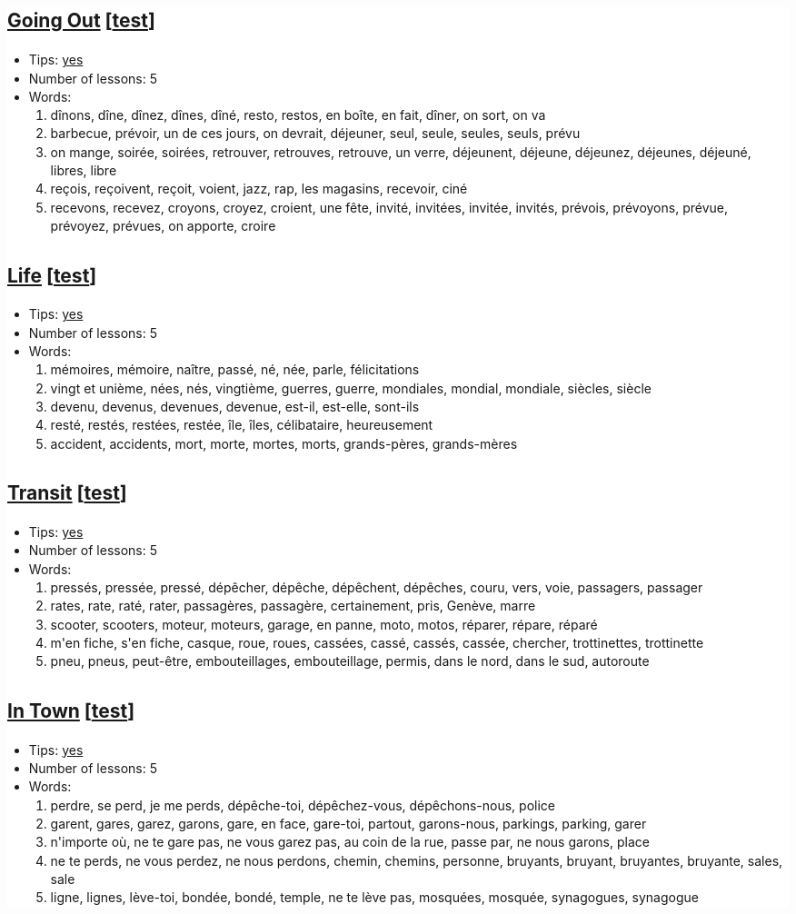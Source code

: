 ## [Going Out](https://www.duolingo.com/skill/fr/Going-Out/practice) \[[test](https://www.duolingo.com/skill/fr/Going-Out/test)\]

* Tips: [yes](https://www.duolingo.com/skill/fr/Going-Out/tips)
* Number of lessons: 5
* Words:
    1. dînons, dîne, dînez, dînes, dîné, resto, restos, en boîte, en fait, dîner, on sort, on va
    2. barbecue, prévoir, un de ces jours, on devrait, déjeuner, seul, seule, seules, seuls, prévu
    3. on mange, soirée, soirées, retrouver, retrouves, retrouve, un verre, déjeunent, déjeune, déjeunez, déjeunes, déjeuné, libres, libre
    4. reçois, reçoivent, reçoit, voient, jazz, rap, les magasins, recevoir, ciné
    5. recevons, recevez, croyons, croyez, croient, une fête, invité, invitées, invitée, invités, prévois, prévoyons, prévue, prévoyez, prévues, on apporte, croire

## [Life](https://www.duolingo.com/skill/fr/Life/practice) \[[test](https://www.duolingo.com/skill/fr/Life/test)\]

* Tips: [yes](https://www.duolingo.com/skill/fr/Life/tips)
* Number of lessons: 5
* Words:
    1. mémoires, mémoire, naître, passé, né, née, parle, félicitations
    2. vingt et unième, nées, nés, vingtième, guerres, guerre, mondiales, mondial, mondiale, siècles, siècle
    3. devenu, devenus, devenues, devenue, est-il, est-elle, sont-ils
    4. resté, restés, restées, restée, île, îles, célibataire, heureusement
    5. accident, accidents, mort, morte, mortes, morts, grands-pères, grands-mères

## [Transit](https://www.duolingo.com/skill/fr/Transit/practice) \[[test](https://www.duolingo.com/skill/fr/Transit/test)\]

* Tips: [yes](https://www.duolingo.com/skill/fr/Transit/tips)
* Number of lessons: 5
* Words:
    1. pressés, pressée, pressé, dépêcher, dépêche, dépêchent, dépêches, couru, vers, voie, passagers, passager
    2. rates, rate, raté, rater, passagères, passagère, certainement, pris, Genève, marre
    3. scooter, scooters, moteur, moteurs, garage, en panne, moto, motos, réparer, répare, réparé
    4. m'en fiche, s'en fiche, casque, roue, roues, cassées, cassé, cassés, cassée, chercher, trottinettes, trottinette
    5. pneu, pneus, peut-être, embouteillages, embouteillage, permis, dans le nord, dans le sud, autoroute

## [In Town](https://www.duolingo.com/skill/fr/In-Town/practice) \[[test](https://www.duolingo.com/skill/fr/In-Town/test)\]

* Tips: [yes](https://www.duolingo.com/skill/fr/In-Town/tips)
* Number of lessons: 5
* Words:
    1. perdre, se perd, je me perds, dépêche-toi, dépêchez-vous, dépêchons-nous, police
    2. garent, gares, garez, garons, gare, en face, gare-toi, partout, garons-nous, parkings, parking, garer
    3. n'importe où, ne te gare pas, ne vous garez pas, au coin de la rue, passe par, ne nous garons, place
    4. ne te perds, ne vous perdez, ne nous perdons, chemin, chemins, personne, bruyants, bruyant, bruyantes, bruyante, sales, sale
    5. ligne, lignes, lève-toi, bondée, bondé, temple, ne te lève pas, mosquées, mosquée, synagogues, synagogue
